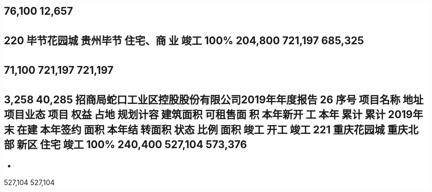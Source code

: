 76,100
12,657
-
220
毕节花园城
贵州毕节
住宅、商
业
竣工
100%
204,800
721,197
685,325
-
71,100
721,197
721,197
-
3,258
40,285
招商局蛇口工业区控股股份有限公司2019年年度报告
26
序号
项目名称
地址
项目业态
项目
权益
占地
规划计容
建筑面积
可租售面
积
本年新开
工
本年
累计
累计
2019年末
在建
本年签约
面积
本年结
转面积
状态
比例
面积
竣工
开工
竣工
221
重庆花园城
重庆北部
新区
住宅
竣工
100%
240,400
527,104
573,376
-
-
527,104
527,104